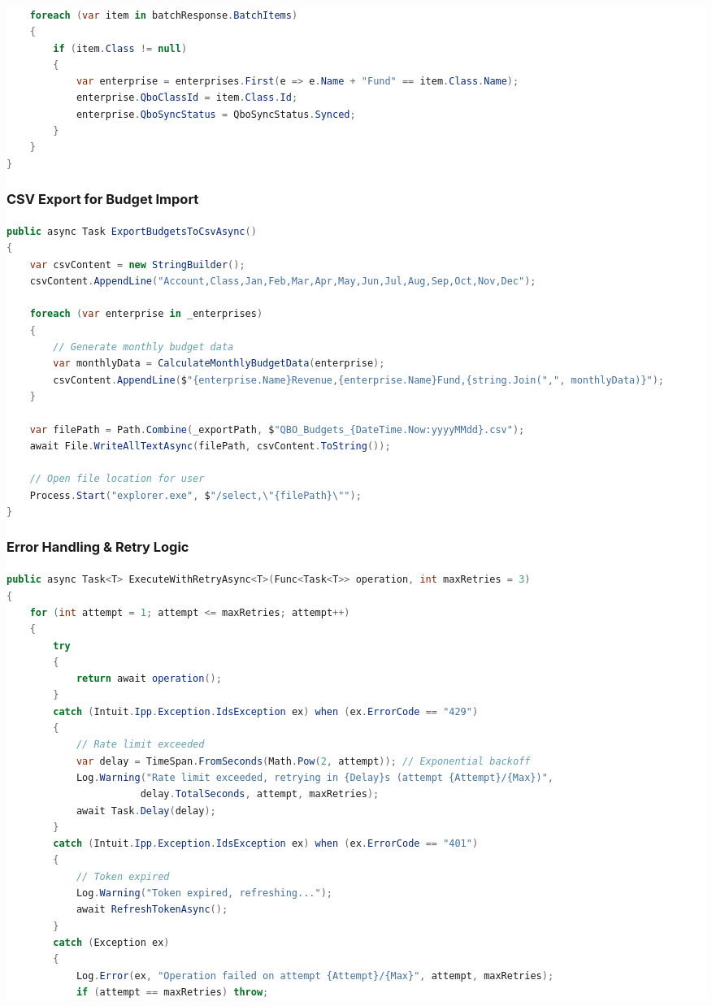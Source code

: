 ```csharp
    foreach (var item in batchResponse.BatchItems)
    {
        if (item.Class != null)
        {
            var enterprise = enterprises.First(e => e.Name + "Fund" == item.Class.Name);
            enterprise.QboClassId = item.Class.Id;
            enterprise.QboSyncStatus = QboSyncStatus.Synced;
        }
    }
}
```

### CSV Export for Budget Import
```csharp
public async Task ExportBudgetsToCsvAsync()
{
    var csvContent = new StringBuilder();
    csvContent.AppendLine("Account,Class,Jan,Feb,Mar,Apr,May,Jun,Jul,Aug,Sep,Oct,Nov,Dec");
    
    foreach (var enterprise in _enterprises)
    {
        // Generate monthly budget data
        var monthlyData = CalculateMonthlyBudgetData(enterprise);
        csvContent.AppendLine($"{enterprise.Name}Revenue,{enterprise.Name}Fund,{string.Join(",", monthlyData)}");
    }
    
    var filePath = Path.Combine(_exportPath, $"QBO_Budgets_{DateTime.Now:yyyyMMdd}.csv");
    await File.WriteAllTextAsync(filePath, csvContent.ToString());
    
    // Open file location for user
    Process.Start("explorer.exe", $"/select,\"{filePath}\"");
}
```

### Error Handling & Retry Logic
```csharp
public async Task<T> ExecuteWithRetryAsync<T>(Func<Task<T>> operation, int maxRetries = 3)
{
    for (int attempt = 1; attempt <= maxRetries; attempt++)
    {
        try
        {
            return await operation();
        }
        catch (Intuit.Ipp.Exception.IdsException ex) when (ex.ErrorCode == "429")
        {
            // Rate limit exceeded
            var delay = TimeSpan.FromSeconds(Math.Pow(2, attempt)); // Exponential backoff
            Log.Warning("Rate limit exceeded, retrying in {Delay}s (attempt {Attempt}/{Max})", 
                       delay.TotalSeconds, attempt, maxRetries);
            await Task.Delay(delay);
        }
        catch (Intuit.Ipp.Exception.IdsException ex) when (ex.ErrorCode == "401")
        {
            // Token expired
            Log.Warning("Token expired, refreshing...");
            await RefreshTokenAsync();
        }
        catch (Exception ex)
        {
            Log.Error(ex, "Operation failed on attempt {Attempt}/{Max}", attempt, maxRetries);
            if (attempt == maxRetries) throw;
```
